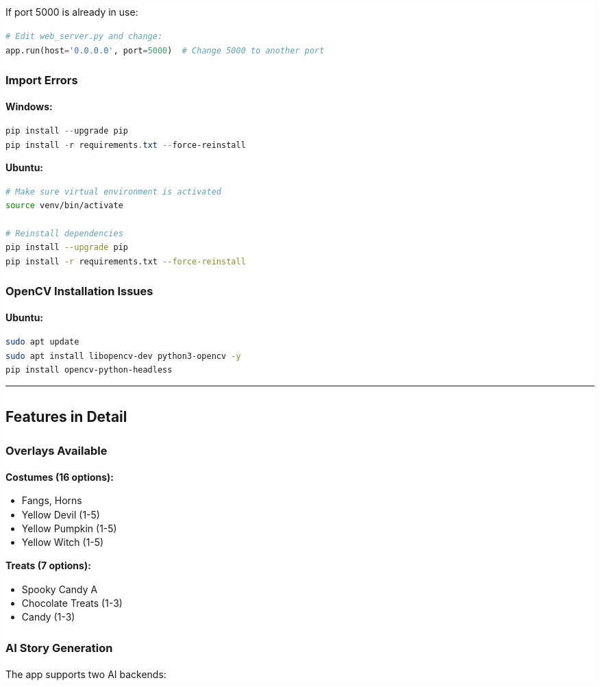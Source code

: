 If port 5000 is already in use:

```python
# Edit web_server.py and change:
app.run(host='0.0.0.0', port=5000)  # Change 5000 to another port
```

### Import Errors

**Windows:**
```powershell
pip install --upgrade pip
pip install -r requirements.txt --force-reinstall
```

**Ubuntu:**
```bash
# Make sure virtual environment is activated
source venv/bin/activate

# Reinstall dependencies
pip install --upgrade pip
pip install -r requirements.txt --force-reinstall
```

### OpenCV Installation Issues

**Ubuntu:**
```bash
sudo apt update
sudo apt install libopencv-dev python3-opencv -y
pip install opencv-python-headless
```

---

## Features in Detail

### Overlays Available

**Costumes (16 options):**
- Fangs, Horns
- Yellow Devil (1-5)
- Yellow Pumpkin (1-5)
- Yellow Witch (1-5)

**Treats (7 options):**
- Spooky Candy A
- Chocolate Treats (1-3)
- Candy (1-3)

### AI Story Generation

The app supports two AI backends:
